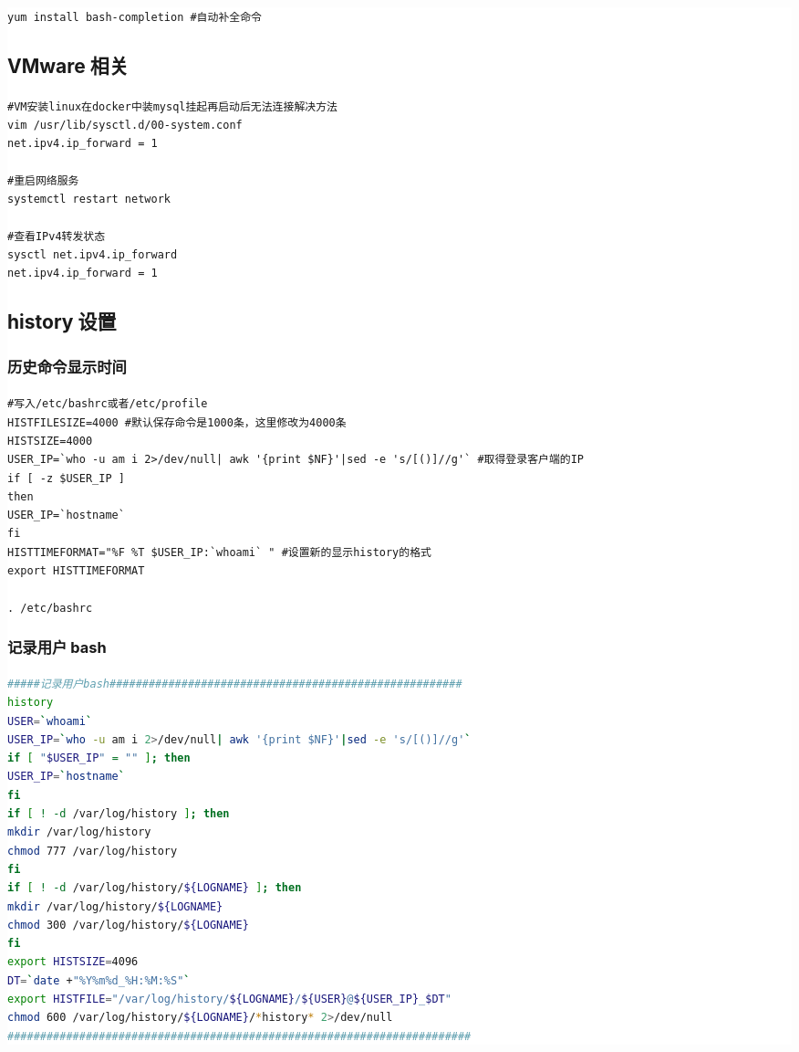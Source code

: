 ```shell
yum install bash-completion #自动补全命令
```

## VMware 相关

```shell
#VM安装linux在docker中装mysql挂起再启动后无法连接解决方法
vim /usr/lib/sysctl.d/00-system.conf
net.ipv4.ip_forward = 1

#重启网络服务
systemctl restart network

#查看IPv4转发状态
sysctl net.ipv4.ip_forward
net.ipv4.ip_forward = 1
```

## history 设置

### 历史命令显示时间

```shell
#写入/etc/bashrc或者/etc/profile
HISTFILESIZE=4000 #默认保存命令是1000条，这里修改为4000条
HISTSIZE=4000
USER_IP=`who -u am i 2>/dev/null| awk '{print $NF}'|sed -e 's/[()]//g'` #取得登录客户端的IP
if [ -z $USER_IP ]
then
USER_IP=`hostname`
fi
HISTTIMEFORMAT="%F %T $USER_IP:`whoami` " #设置新的显示history的格式
export HISTTIMEFORMAT

. /etc/bashrc
```

### 记录用户 bash

```bash
#####记录用户bash######################################################
history
USER=`whoami`
USER_IP=`who -u am i 2>/dev/null| awk '{print $NF}'|sed -e 's/[()]//g'`
if [ "$USER_IP" = "" ]; then
USER_IP=`hostname`
fi
if [ ! -d /var/log/history ]; then
mkdir /var/log/history
chmod 777 /var/log/history
fi
if [ ! -d /var/log/history/${LOGNAME} ]; then
mkdir /var/log/history/${LOGNAME}
chmod 300 /var/log/history/${LOGNAME}
fi
export HISTSIZE=4096
DT=`date +"%Y%m%d_%H:%M:%S"`
export HISTFILE="/var/log/history/${LOGNAME}/${USER}@${USER_IP}_$DT"
chmod 600 /var/log/history/${LOGNAME}/*history* 2>/dev/null
#######################################################################
```
